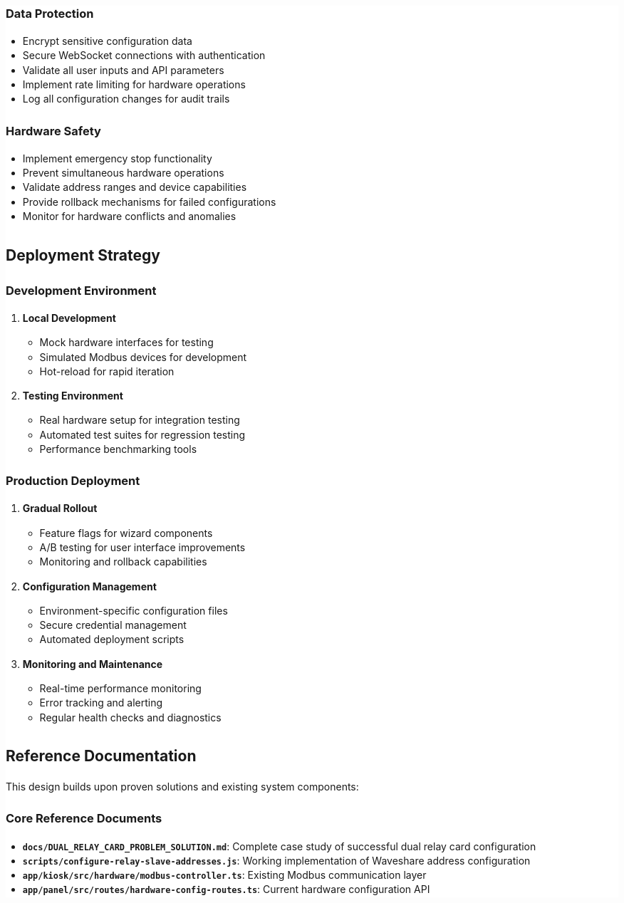 ### Data Protection

- Encrypt sensitive configuration data
- Secure WebSocket connections with authentication
- Validate all user inputs and API parameters
- Implement rate limiting for hardware operations
- Log all configuration changes for audit trails

### Hardware Safety

- Implement emergency stop functionality
- Prevent simultaneous hardware operations
- Validate address ranges and device capabilities
- Provide rollback mechanisms for failed configurations
- Monitor for hardware conflicts and anomalies

## Deployment Strategy

### Development Environment

1. **Local Development**
   - Mock hardware interfaces for testing
   - Simulated Modbus devices for development
   - Hot-reload for rapid iteration

2. **Testing Environment**
   - Real hardware setup for integration testing
   - Automated test suites for regression testing
   - Performance benchmarking tools

### Production Deployment

1. **Gradual Rollout**
   - Feature flags for wizard components
   - A/B testing for user interface improvements
   - Monitoring and rollback capabilities

2. **Configuration Management**
   - Environment-specific configuration files
   - Secure credential management
   - Automated deployment scripts

3. **Monitoring and Maintenance**
   - Real-time performance monitoring
   - Error tracking and alerting
   - Regular health checks and diagnostics

## Reference Documentation

This design builds upon proven solutions and existing system components:

### Core Reference Documents
- **`docs/DUAL_RELAY_CARD_PROBLEM_SOLUTION.md`**: Complete case study of successful dual relay card configuration
- **`scripts/configure-relay-slave-addresses.js`**: Working implementation of Waveshare address configuration
- **`app/kiosk/src/hardware/modbus-controller.ts`**: Existing Modbus communication layer
- **`app/panel/src/routes/hardware-config-routes.ts`**: Current hardware configuration API
